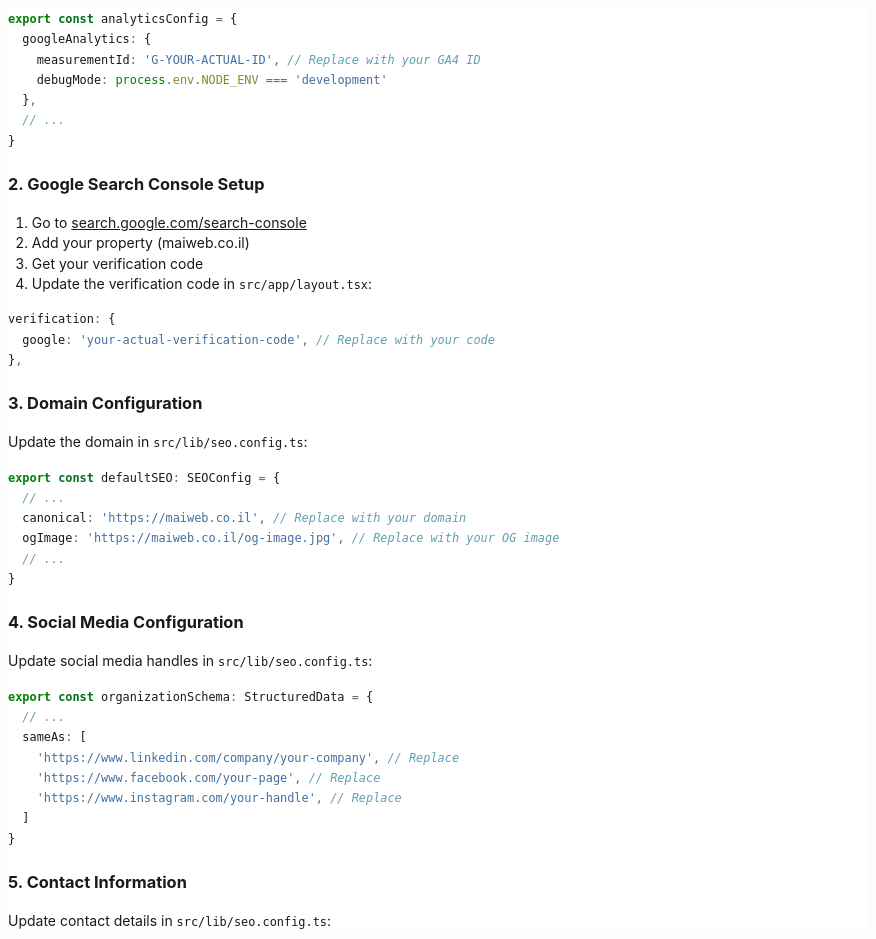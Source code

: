 ```typescript
export const analyticsConfig = {
  googleAnalytics: {
    measurementId: 'G-YOUR-ACTUAL-ID', // Replace with your GA4 ID
    debugMode: process.env.NODE_ENV === 'development'
  },
  // ...
}
```

### 2. **Google Search Console Setup**

1. Go to [search.google.com/search-console](https://search.google.com/search-console)
2. Add your property (maiweb.co.il)
3. Get your verification code
4. Update the verification code in `src/app/layout.tsx`:

```typescript
verification: {
  google: 'your-actual-verification-code', // Replace with your code
},
```

### 3. **Domain Configuration**

Update the domain in `src/lib/seo.config.ts`:

```typescript
export const defaultSEO: SEOConfig = {
  // ...
  canonical: 'https://maiweb.co.il', // Replace with your domain
  ogImage: 'https://maiweb.co.il/og-image.jpg', // Replace with your OG image
  // ...
}
```

### 4. **Social Media Configuration**

Update social media handles in `src/lib/seo.config.ts`:

```typescript
export const organizationSchema: StructuredData = {
  // ...
  sameAs: [
    'https://www.linkedin.com/company/your-company', // Replace
    'https://www.facebook.com/your-page', // Replace
    'https://www.instagram.com/your-handle', // Replace
  ]
}
```

### 5. **Contact Information**

Update contact details in `src/lib/seo.config.ts`:
